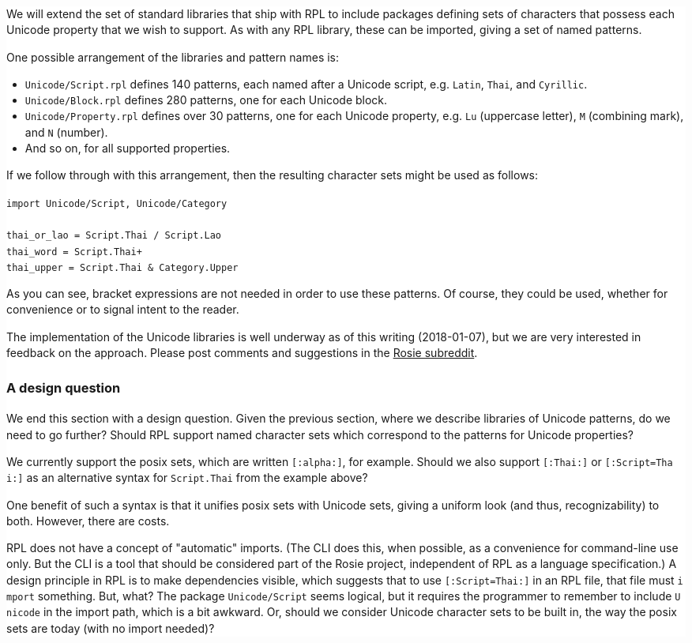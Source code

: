 We will extend the set of standard libraries that ship with RPL to include
packages defining sets of characters that possess each Unicode property that we
wish to support.  As with any RPL library, these can be imported, giving a set
of named patterns.

One possible arrangement of the libraries and pattern names is:

- `Unicode/Script.rpl` defines 140 patterns, each named after a Unicode script,
  e.g. `Latin`, `Thai`, and `Cyrillic`.
- `Unicode/Block.rpl` defines 280 patterns, one for each Unicode block.
- `Unicode/Property.rpl` defines over 30 patterns, one for each Unicode property,
  e.g. `Lu` (uppercase letter), `M` (combining mark), and `N` (number).
- And so on, for all supported properties.

If we follow through with this arrangement, then the resulting character sets
might be used as follows:


```
import Unicode/Script, Unicode/Category
 
thai_or_lao = Script.Thai / Script.Lao
thai_word = Script.Thai+
thai_upper = Script.Thai & Category.Upper
```

As you can see, bracket expressions are not needed in order to use these
patterns.  Of course, they could be used, whether for convenience or to signal
intent to the reader.

The implementation of the Unicode libraries is well underway as of this writing
(2018-01-07), but we are very interested in feedback on the approach.  Please
post comments and suggestions in the
[Rosie subreddit](https://www.reddit.com/r/RosiePatternLanguage/).


### <a id="DesignQuestion" />A design question

We end this section with a design question.  Given the previous section, where
we describe libraries of Unicode patterns, do we need to go further?  Should RPL
support named character sets which correspond to the patterns for Unicode properties?

We currently support the posix sets, which are written `[:alpha:]`, for
example.  Should we also support `[:Thai:]` or `[:Script=Thai:]` as an
alternative syntax for `Script.Thai` from the example above?

One benefit of such a syntax is that it unifies posix sets with Unicode sets,
giving a uniform look (and thus, recognizability) to both.  However, there are
costs.

RPL does not have a concept of "automatic" imports.  (The CLI does this, when
possible, as a convenience for command-line use only.  But the CLI is a tool
that should be considered part of the Rosie project, independent of RPL as a
language specification.)  A design principle in RPL is to make dependencies
visible, which suggests that to use `[:Script=Thai:]` in an RPL file, that file
must `import` something.  But, what?  The package `Unicode/Script` seems
logical, but it requires the programmer to remember to include `Unicode` in the
import path, which is a bit awkward.  Or, should we consider Unicode character
sets to be built in, the way the posix sets are today (with no import needed)?
